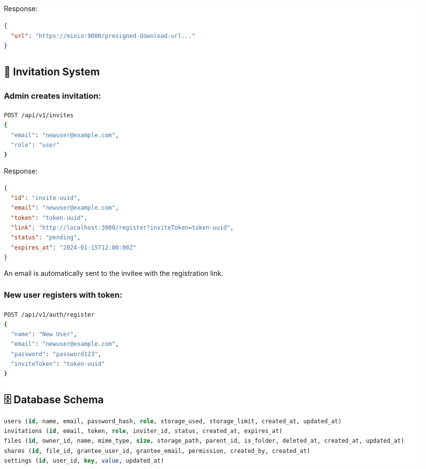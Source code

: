 Response:
```json
{
  "url": "https://minio:9000/presigned-download-url..."
}
```

## 👥 Invitation System

### Admin creates invitation:

```bash
POST /api/v1/invites
{
  "email": "newuser@example.com",
  "role": "user"
}
```

Response:
```json
{
  "id": "invite-uuid",
  "email": "newuser@example.com",
  "token": "token-uuid",
  "link": "http://localhost:3000/register?inviteToken=token-uuid",
  "status": "pending",
  "expires_at": "2024-01-15T12:00:00Z"
}
```

An email is automatically sent to the invitee with the registration link.

### New user registers with token:

```bash
POST /api/v1/auth/register
{
  "name": "New User",
  "email": "newuser@example.com",
  "password": "password123",
  "inviteToken": "token-uuid"
}
```

## 🗄️ Database Schema

```sql
users (id, name, email, password_hash, role, storage_used, storage_limit, created_at, updated_at)
invitations (id, email, token, role, inviter_id, status, created_at, expires_at)
files (id, owner_id, name, mime_type, size, storage_path, parent_id, is_folder, deleted_at, created_at, updated_at)
shares (id, file_id, grantee_user_id, grantee_email, permission, created_by, created_at)
settings (id, user_id, key, value, updated_at)
```
